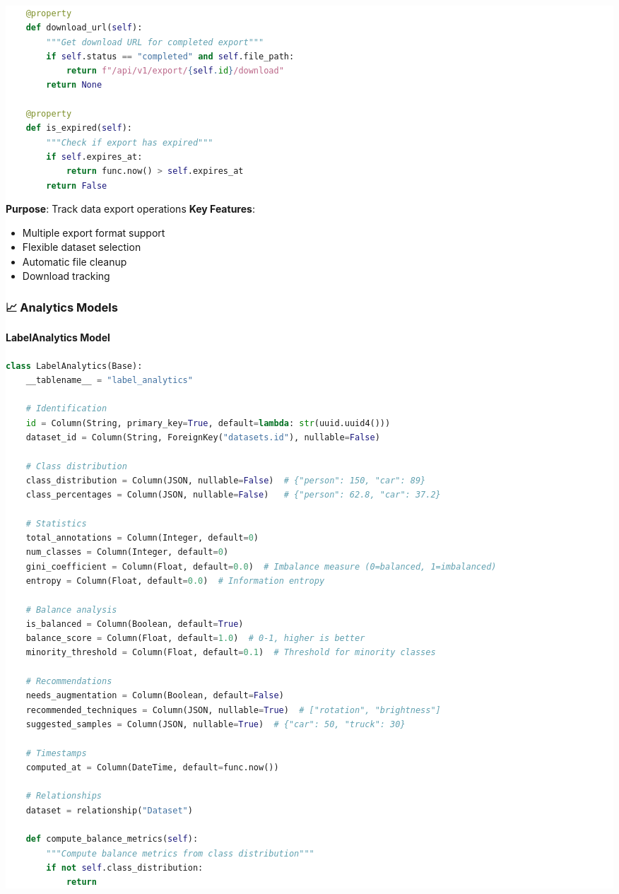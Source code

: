 ```python
    @property
    def download_url(self):
        """Get download URL for completed export"""
        if self.status == "completed" and self.file_path:
            return f"/api/v1/export/{self.id}/download"
        return None
    
    @property
    def is_expired(self):
        """Check if export has expired"""
        if self.expires_at:
            return func.now() > self.expires_at
        return False
```

**Purpose**: Track data export operations
**Key Features**:
- Multiple export format support
- Flexible dataset selection
- Automatic file cleanup
- Download tracking

### **📈 Analytics Models**

#### **LabelAnalytics Model**
```python
class LabelAnalytics(Base):
    __tablename__ = "label_analytics"
    
    # Identification
    id = Column(String, primary_key=True, default=lambda: str(uuid.uuid4()))
    dataset_id = Column(String, ForeignKey("datasets.id"), nullable=False)
    
    # Class distribution
    class_distribution = Column(JSON, nullable=False)  # {"person": 150, "car": 89}
    class_percentages = Column(JSON, nullable=False)   # {"person": 62.8, "car": 37.2}
    
    # Statistics
    total_annotations = Column(Integer, default=0)
    num_classes = Column(Integer, default=0)
    gini_coefficient = Column(Float, default=0.0)  # Imbalance measure (0=balanced, 1=imbalanced)
    entropy = Column(Float, default=0.0)  # Information entropy
    
    # Balance analysis
    is_balanced = Column(Boolean, default=True)
    balance_score = Column(Float, default=1.0)  # 0-1, higher is better
    minority_threshold = Column(Float, default=0.1)  # Threshold for minority classes
    
    # Recommendations
    needs_augmentation = Column(Boolean, default=False)
    recommended_techniques = Column(JSON, nullable=True)  # ["rotation", "brightness"]
    suggested_samples = Column(JSON, nullable=True)  # {"car": 50, "truck": 30}
    
    # Timestamps
    computed_at = Column(DateTime, default=func.now())
    
    # Relationships
    dataset = relationship("Dataset")
    
    def compute_balance_metrics(self):
        """Compute balance metrics from class distribution"""
        if not self.class_distribution:
            return
```